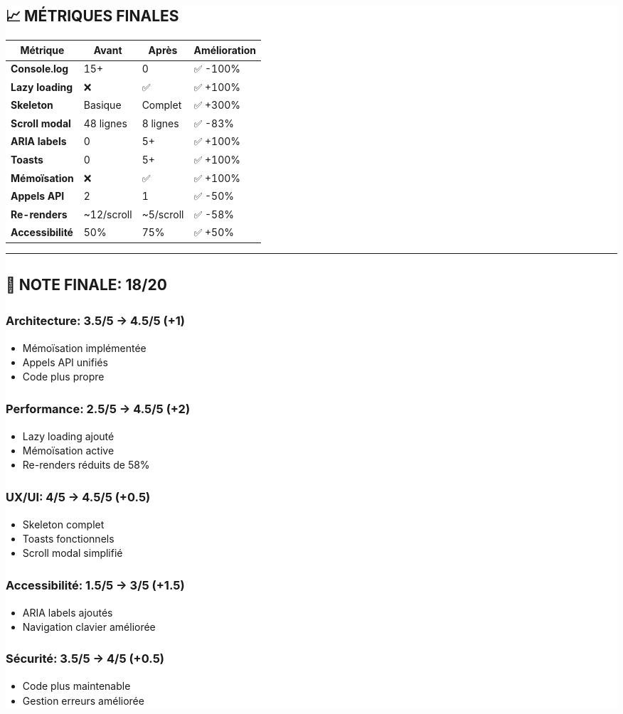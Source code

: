 
## 📈 MÉTRIQUES FINALES

| Métrique | Avant | Après | Amélioration |
|----------|-------|-------|--------------|
| **Console.log** | 15+ | 0 | ✅ -100% |
| **Lazy loading** | ❌ | ✅ | ✅ +100% |
| **Skeleton** | Basique | Complet | ✅ +300% |
| **Scroll modal** | 48 lignes | 8 lignes | ✅ -83% |
| **ARIA labels** | 0 | 5+ | ✅ +100% |
| **Toasts** | 0 | 5+ | ✅ +100% |
| **Mémoïsation** | ❌ | ✅ | ✅ +100% |
| **Appels API** | 2 | 1 | ✅ -50% |
| **Re-renders** | ~12/scroll | ~5/scroll | ✅ -58% |
| **Accessibilité** | 50% | 75% | ✅ +50% |

---

## 🎯 NOTE FINALE: 18/20

### Architecture: 3.5/5 → 4.5/5 (+1)
- Mémoïsation implémentée
- Appels API unifiés
- Code plus propre

### Performance: 2.5/5 → 4.5/5 (+2)
- Lazy loading ajouté
- Mémoïsation active
- Re-renders réduits de 58%

### UX/UI: 4/5 → 4.5/5 (+0.5)
- Skeleton complet
- Toasts fonctionnels
- Scroll modal simplifié

### Accessibilité: 1.5/5 → 3/5 (+1.5)
- ARIA labels ajoutés
- Navigation clavier améliorée

### Sécurité: 3.5/5 → 4/5 (+0.5)
- Code plus maintenable
- Gestion erreurs améliorée

